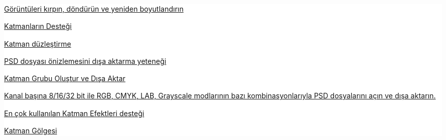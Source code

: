    <div class="col-lg-4">
    <em class="fa fa-crop ico-blue fa-2x col-lg-2">
    </em>
    <p class="col-lg-10">
      <a href="https://docs.aspose.com/psd/java/crop-rotate-and-resize-images/">Görüntüleri kırpın, döndürün ve yeniden boyutlandırın</a>
    </p>
   </div>
   <div class="col-lg-4">
    <em class="fa fa-clone ico-blue fa-2x col-lg-2">
    </em>
    <p class="col-lg-10">
      <a href="https://docs.aspose.com/psd/java/layer-types/">Katmanların Desteği</a>
    </p>
   </div>
   <div class="col-lg-4">
    <em class="fa fa-cubes ico-blue fa-2x col-lg-2">
    </em>
    <p class="col-lg-10">
      <a href="https://docs.aspose.com/psd/java/manipulating-photoshop-formats/#support-flatten-layers">Katman düzleştirme</a>
    </p>
   </div>
   <div class="col-lg-4">
    <em class="fa fa-eye ico-blue fa-2x col-lg-2">
    </em>
    <p class="col-lg-10">
      <a href="https://docs.aspose.com/psd/java/converting-psd-image-to-raster-format/">PSD dosyası önizlemesini dışa aktarma yeteneği</a>
    </p>
   </div>
   <div class="col-lg-4">
    <em class="fa fa-pencil-square-o ico-blue fa-2x col-lg-2">
    </em>
    <p class="col-lg-10">
      <a href="https://docs.aspose.com/psd/java/export-layer-group-to-image/">Katman Grubu Oluştur ve Dışa Aktar</a>
    </p>
   </div>
   <div class="col-lg-4">
    <em class="fa fa-cog ico-blue fa-2x col-lg-2">
    </em>
    <p class="col-lg-10">
      <a href="https://docs.aspose.com/psd/java/color-space-conversion-for-jpeg-through-icc-profiles/">Kanal başına 8/16/32 bit ile RGB, CMYK, LAB, Grayscale modlarının bazı kombinasyonlarıyla PSD dosyalarını açın ve dışa aktarın.</a>
    </p>
   </div>
   <div class="col-lg-4">
    <em class="fa fa-lightbulb-o ico-blue fa-2x col-lg-2">
    </em>
    <p class="col-lg-10">
      <a href="https://docs.aspose.com/psd/java/manipulating-photoshop-formats/#support-layer-effects-for-psd">En çok kullanılan Katman Efektleri desteği</a>
    </p>
   </div>
   <div class="col-lg-4">
    <em class="fa fa-clone ico-blue fa-2x col-lg-2">
    </em>
    <p class="col-lg-10">
      <a href="https://docs.aspose.com/psd/java/manipulating-photoshop-formats/#support-drop-shadow-effect">Katman Gölgesi</a>
    </p>
   </div>